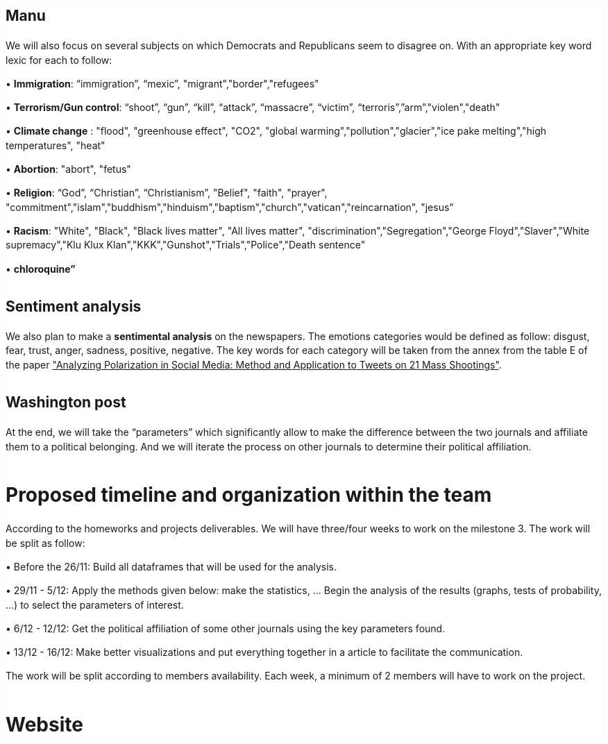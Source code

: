 ## Manu
We will also focus on several subjects on which Democrats and Republicans seem to disagree on. With an appropriate key word lexic for each to follow:

•	**Immigration**: “immigration”, “mexic”, "migrant","border","refugees"

•	**Terrorism/Gun control**: “shoot”, “gun”, “kill”, “attack”, “massacre”, “victim”, “terroris”,”arm”,"violen","death"

•	**Climate change** : "flood", "greenhouse effect", "CO2", "global warming","pollution","glacier","ice pake melting","high temperatures", "heat"

•	**Abortion**: "abort", "fetus"

•	**Religion**: “God”, “Christian”, “Christianism”, "Belief", "faith", "prayer", "commitment","islam","buddhism","hinduism","baptism","church","vatican","reincarnation", "jesus"

•	**Racism**: "White", "Black", "Black lives matter", "All lives matter", "discrimination","Segregation","George Floyd","Slaver","White supremacy","Klu Klux Klan","KKK","Gunshot","Trials","Police","Death sentence"

• **chloroquine”**

## Sentiment analysis
We also plan to make a **sentimental analysis** on the newspapers. The emotions categories would be defined as follow: disgust, fear, trust, anger, sadness, positive, negative. The key words for each category will be taken from the annex from the table E of the paper ["Analyzing Polarization in Social Media: Method and Application to Tweets on 21 Mass Shootings"](https://github.com/ddemszky/framing-twitter/blob/master/paper/ddemszky2019analyzing.pdf).

## Washington post
At the end, we will take the “parameters” which significantly allow to make the difference between the two journals and affiliate them to a political belonging. And we will iterate the process on other journals to determine their political affiliation.

# Proposed timeline and organization within the team
According to the homeworks and projects deliverables. We will have three/four weeks to work on the milestone 3. The work will be split as follow:

• Before the 26/11: Build all dataframes that will be used for the analysis.

• 29/11 - 5/12: Apply the methods given below: make the statistics, ... Begin the analysis of the results (graphs, tests of probability, ...) to select the parameters of interest.

• 6/12 - 12/12: Get the political affiliation of some other journals using the key parameters found.

• 13/12 - 16/12: Make better visualizations and put everything together in a article to facilitate the communication.

The work will be split according to members availability. Each week, a minimum of 2 members will have to work on the project.

# Website

